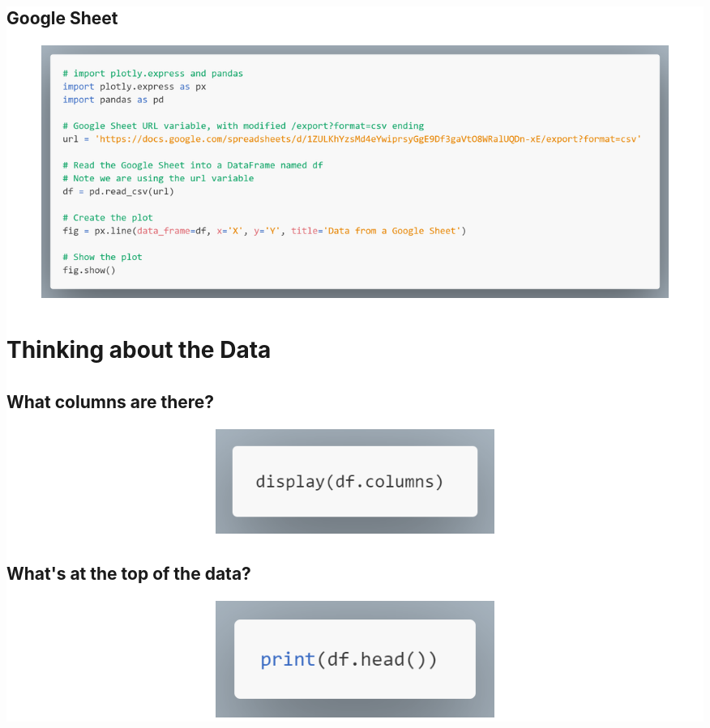 ## Google Sheet

<div align="center">
<img src="https://raw.githubusercontent.com/Data-Dunkers/lessons/refs/heads/main/images/cheatsheet/google-sheet.png" alt="google sheet" width="90%">
</div>

# Thinking about the Data

## What columns are there?

<div align="center">
<img src="https://raw.githubusercontent.com/Data-Dunkers/lessons/refs/heads/main/images/cheatsheet/columns.png" alt="columns" width="40%">
</div>

## What's at the top of the data?

<div align="center">
<img src="https://raw.githubusercontent.com/Data-Dunkers/lessons/refs/heads/main/images/cheatsheet/head.png" alt="head()" width="40%">
</div>
